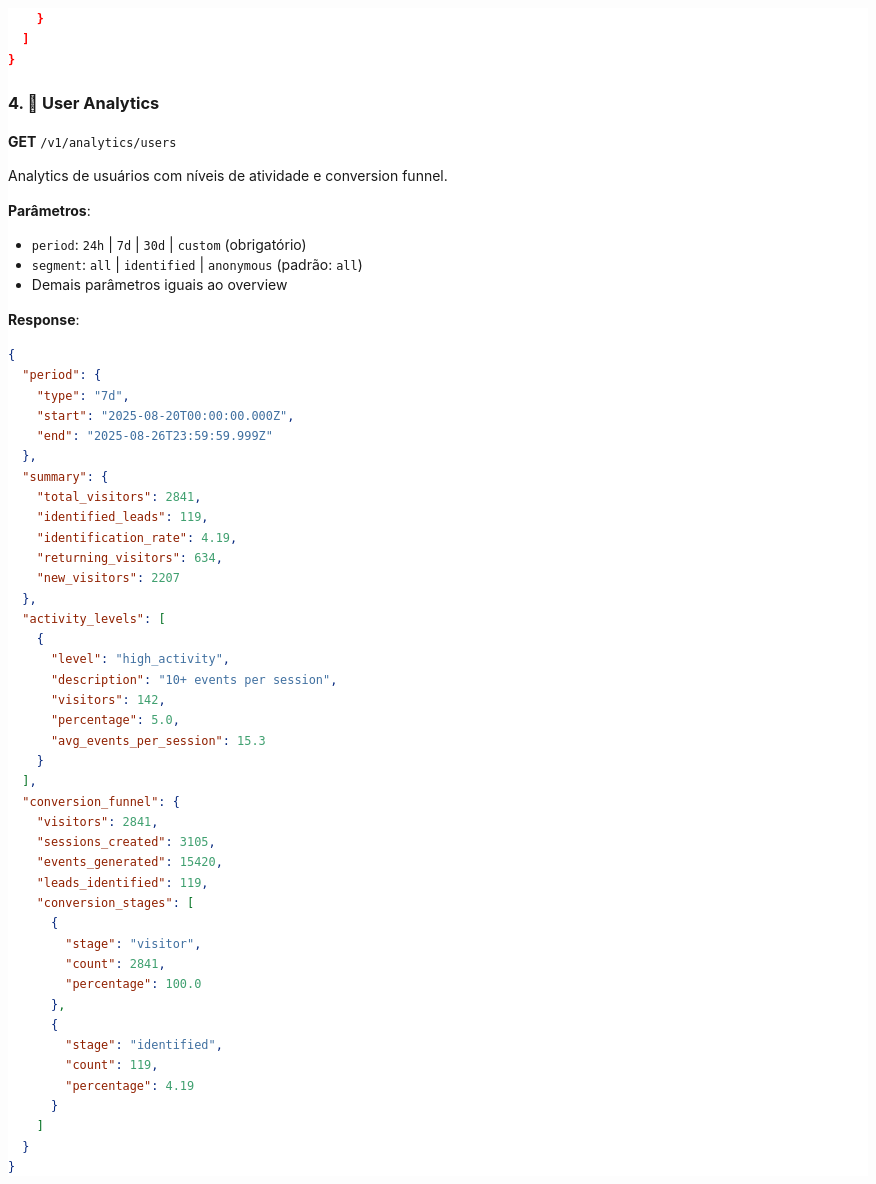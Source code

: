 ```json
    }
  ]
}
```

### 4. 👥 User Analytics
**GET** `/v1/analytics/users`

Analytics de usuários com níveis de atividade e conversion funnel.

**Parâmetros**:
- `period`: `24h` | `7d` | `30d` | `custom` (obrigatório)
- `segment`: `all` | `identified` | `anonymous` (padrão: `all`)
- Demais parâmetros iguais ao overview

**Response**:
```json
{
  "period": {
    "type": "7d",
    "start": "2025-08-20T00:00:00.000Z",
    "end": "2025-08-26T23:59:59.999Z"
  },
  "summary": {
    "total_visitors": 2841,
    "identified_leads": 119,
    "identification_rate": 4.19,
    "returning_visitors": 634,
    "new_visitors": 2207
  },
  "activity_levels": [
    {
      "level": "high_activity",
      "description": "10+ events per session",
      "visitors": 142,
      "percentage": 5.0,
      "avg_events_per_session": 15.3
    }
  ],
  "conversion_funnel": {
    "visitors": 2841,
    "sessions_created": 3105,
    "events_generated": 15420,
    "leads_identified": 119,
    "conversion_stages": [
      {
        "stage": "visitor",
        "count": 2841,
        "percentage": 100.0
      },
      {
        "stage": "identified", 
        "count": 119,
        "percentage": 4.19
      }
    ]
  }
}
```
